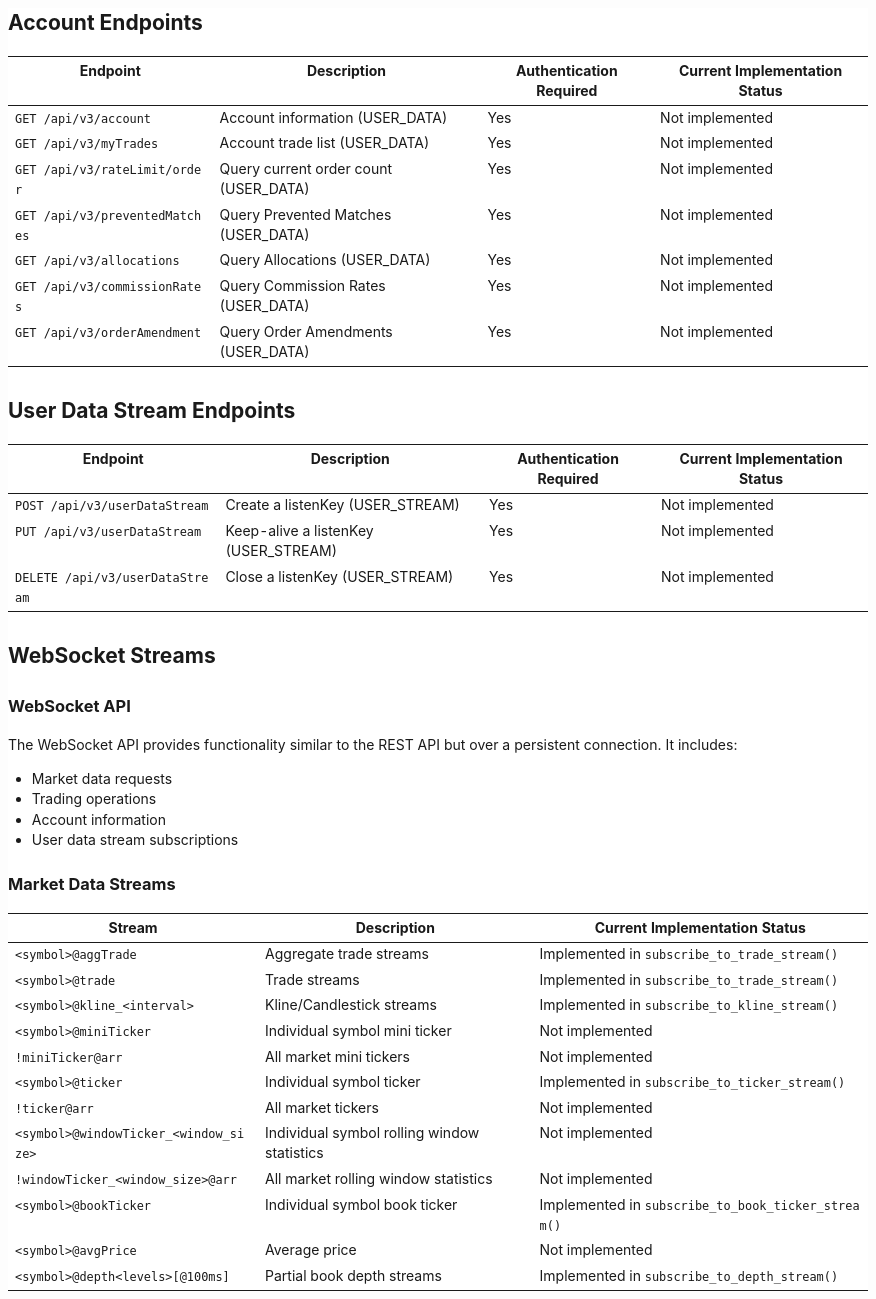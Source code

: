 ## Account Endpoints

| Endpoint | Description | Authentication Required | Current Implementation Status |
|----------|-------------|-------------------------|------------------------------|
| `GET /api/v3/account` | Account information (USER_DATA) | Yes | Not implemented |
| `GET /api/v3/myTrades` | Account trade list (USER_DATA) | Yes | Not implemented |
| `GET /api/v3/rateLimit/order` | Query current order count (USER_DATA) | Yes | Not implemented |
| `GET /api/v3/preventedMatches` | Query Prevented Matches (USER_DATA) | Yes | Not implemented |
| `GET /api/v3/allocations` | Query Allocations (USER_DATA) | Yes | Not implemented |
| `GET /api/v3/commissionRates` | Query Commission Rates (USER_DATA) | Yes | Not implemented |
| `GET /api/v3/orderAmendment` | Query Order Amendments (USER_DATA) | Yes | Not implemented |

## User Data Stream Endpoints

| Endpoint | Description | Authentication Required | Current Implementation Status |
|----------|-------------|-------------------------|------------------------------|
| `POST /api/v3/userDataStream` | Create a listenKey (USER_STREAM) | Yes | Not implemented |
| `PUT /api/v3/userDataStream` | Keep-alive a listenKey (USER_STREAM) | Yes | Not implemented |
| `DELETE /api/v3/userDataStream` | Close a listenKey (USER_STREAM) | Yes | Not implemented |

## WebSocket Streams

### WebSocket API

The WebSocket API provides functionality similar to the REST API but over a persistent connection. It includes:

- Market data requests
- Trading operations
- Account information
- User data stream subscriptions

### Market Data Streams

| Stream | Description | Current Implementation Status |
|--------|-------------|------------------------------|
| `<symbol>@aggTrade` | Aggregate trade streams | Implemented in `subscribe_to_trade_stream()` |
| `<symbol>@trade` | Trade streams | Implemented in `subscribe_to_trade_stream()` |
| `<symbol>@kline_<interval>` | Kline/Candlestick streams | Implemented in `subscribe_to_kline_stream()` |
| `<symbol>@miniTicker` | Individual symbol mini ticker | Not implemented |
| `!miniTicker@arr` | All market mini tickers | Not implemented |
| `<symbol>@ticker` | Individual symbol ticker | Implemented in `subscribe_to_ticker_stream()` |
| `!ticker@arr` | All market tickers | Not implemented |
| `<symbol>@windowTicker_<window_size>` | Individual symbol rolling window statistics | Not implemented |
| `!windowTicker_<window_size>@arr` | All market rolling window statistics | Not implemented |
| `<symbol>@bookTicker` | Individual symbol book ticker | Implemented in `subscribe_to_book_ticker_stream()` |
| `<symbol>@avgPrice` | Average price | Not implemented |
| `<symbol>@depth<levels>[@100ms]` | Partial book depth streams | Implemented in `subscribe_to_depth_stream()` |